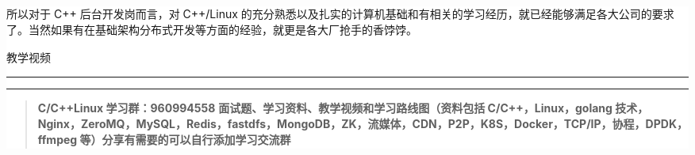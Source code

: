 所以对于 C++ 后台开发岗而言，对 C++/Linux 的充分熟悉以及扎实的计算机基础和有相关的学习经历，就已经能够满足各大公司的要求了。当然如果有在基础架构分布式开发等方面的经验，就更是各大厂抢手的香饽饽。

教学视频

---

****

> **C/C++Linux 学习群：960994558**
> **面试题、学习资料、教学视频和学习路线图（资料包括 C/C++，Linux，golang 技术，Nginx，ZeroMQ，MySQL，Redis，fastdfs，MongoDB，ZK，流媒体，CDN，P2P，K8S，Docker，TCP/IP，协程，DPDK，ffmpeg 等）分享有需要的可以自行添加学习交流群**
